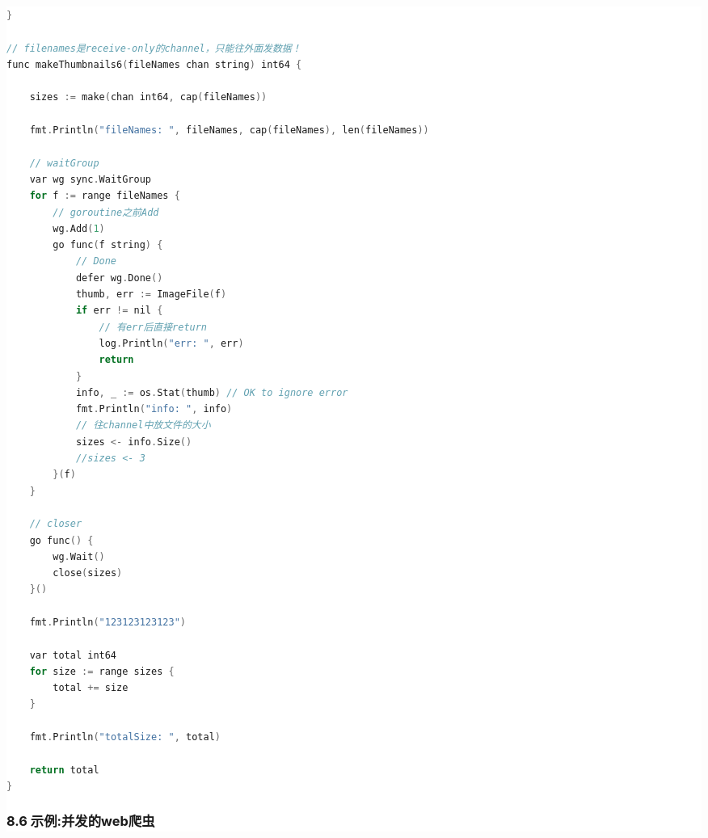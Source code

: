 ```c++
}

// filenames是receive-only的channel，只能往外面发数据！
func makeThumbnails6(fileNames chan string) int64 {

    sizes := make(chan int64, cap(fileNames))

    fmt.Println("fileNames: ", fileNames, cap(fileNames), len(fileNames))

    // waitGroup
    var wg sync.WaitGroup
    for f := range fileNames {
        // goroutine之前Add
        wg.Add(1)
        go func(f string) {
            // Done
            defer wg.Done()
            thumb, err := ImageFile(f)
            if err != nil {
                // 有err后直接return
                log.Println("err: ", err)
                return
            }
            info, _ := os.Stat(thumb) // OK to ignore error
            fmt.Println("info: ", info)
            // 往channel中放文件的大小
            sizes <- info.Size()
            //sizes <- 3
        }(f)
    }

    // closer
    go func() {
        wg.Wait()
        close(sizes)
    }()

    fmt.Println("123123123123")

    var total int64
    for size := range sizes {
        total += size
    }

    fmt.Println("totalSize: ", total)

    return total
}
```

### 8.6 示例:并发的web爬虫
